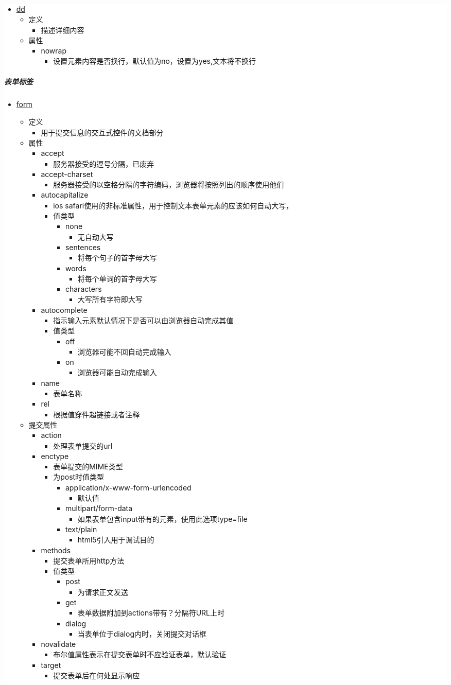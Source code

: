 + [dd](https://developer.mozilla.org/en-US/docs/Web/HTML/Element/dd)
  + 定义
    + 描述详细内容
  + 属性
    + nowrap
      + 设置元素内容是否换行，默认值为no，设置为yes,文本将不换行

##### 表单标签

+ [form](https://developer.mozilla.org/en-US/docs/Web/HTML/Element/form)

  + 定义
    + 用于提交信息的交互式控件的文档部分
  + 属性
    + accept
      + 服务器接受的逗号分隔，已废弃
    + accept-charset
      + 服务器接受的以空格分隔的字符编码，浏览器将按照列出的顺序使用他们
    + autocapitalize
      + ios safari使用的非标准属性，用于控制文本表单元素的应该如何自动大写，
      + 值类型
        + none
          + 无自动大写
        + sentences
          + 将每个句子的首字母大写
        + words
          + 将每个单词的首字母大写
        + characters
          + 大写所有字符即大写
    + autocomplete
      + 指示输入元素默认情况下是否可以由浏览器自动完成其值
      + 值类型
        + off
          + 浏览器可能不回自动完成输入
        + on
          + 浏览器可能自动完成输入
    + name
      + 表单名称
    + rel
      + 根据值穿件超链接或者注释
  + 提交属性
    + action
      + 处理表单提交的url
    + enctype
      + 表单提交的MIME类型
      + 为post时值类型
        + application/x-www-form-urlencoded 
          + 默认值
        + multipart/form-data
          + 如果表单包含input带有的元素，使用此选项type=file
        + text/plain
          + html5引入用于调试目的
    + methods
      + 提交表单所用http方法
      + 值类型
        + post
          + 为请求正文发送
        + get
          + 表单数据附加到actions带有？分隔符URL上时
        + dialog
          + 当表单位于dialog内时，关闭提交对话框
    + novalidate
      + 布尔值属性表示在提交表单时不应验证表单，默认验证
    + target
      + 提交表单后在何处显示响应